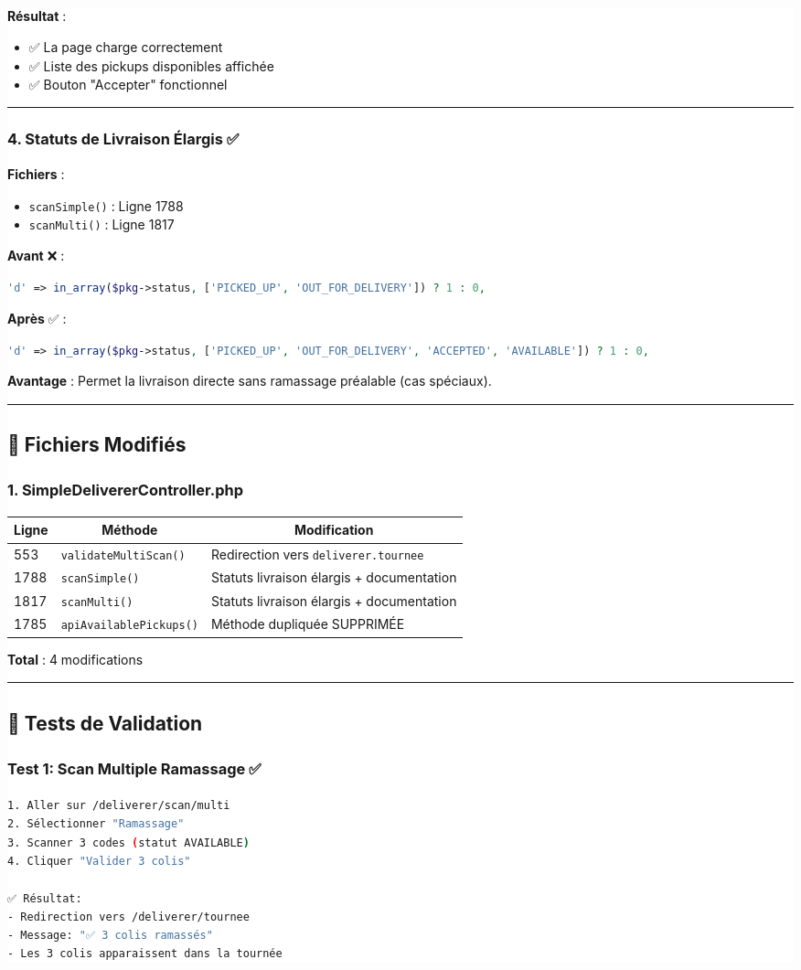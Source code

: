 **Résultat** :
- ✅ La page charge correctement
- ✅ Liste des pickups disponibles affichée
- ✅ Bouton "Accepter" fonctionnel

---

### **4. Statuts de Livraison Élargis** ✅

**Fichiers** :
- `scanSimple()` : Ligne 1788
- `scanMulti()` : Ligne 1817

**Avant** ❌ :
```php
'd' => in_array($pkg->status, ['PICKED_UP', 'OUT_FOR_DELIVERY']) ? 1 : 0,
```

**Après** ✅ :
```php
'd' => in_array($pkg->status, ['PICKED_UP', 'OUT_FOR_DELIVERY', 'ACCEPTED', 'AVAILABLE']) ? 1 : 0,
```

**Avantage** : Permet la livraison directe sans ramassage préalable (cas spéciaux).

---

## 📁 Fichiers Modifiés

### **1. SimpleDelivererController.php**

| Ligne | Méthode | Modification |
|-------|---------|--------------|
| 553 | `validateMultiScan()` | Redirection vers `deliverer.tournee` |
| 1788 | `scanSimple()` | Statuts livraison élargis + documentation |
| 1817 | `scanMulti()` | Statuts livraison élargis + documentation |
| 1785 | `apiAvailablePickups()` | Méthode dupliquée SUPPRIMÉE |

**Total** : 4 modifications

---

## 🧪 Tests de Validation

### **Test 1: Scan Multiple Ramassage** ✅

```bash
1. Aller sur /deliverer/scan/multi
2. Sélectionner "Ramassage"
3. Scanner 3 codes (statut AVAILABLE)
4. Cliquer "Valider 3 colis"

✅ Résultat:
- Redirection vers /deliverer/tournee
- Message: "✅ 3 colis ramassés"
- Les 3 colis apparaissent dans la tournée
```
